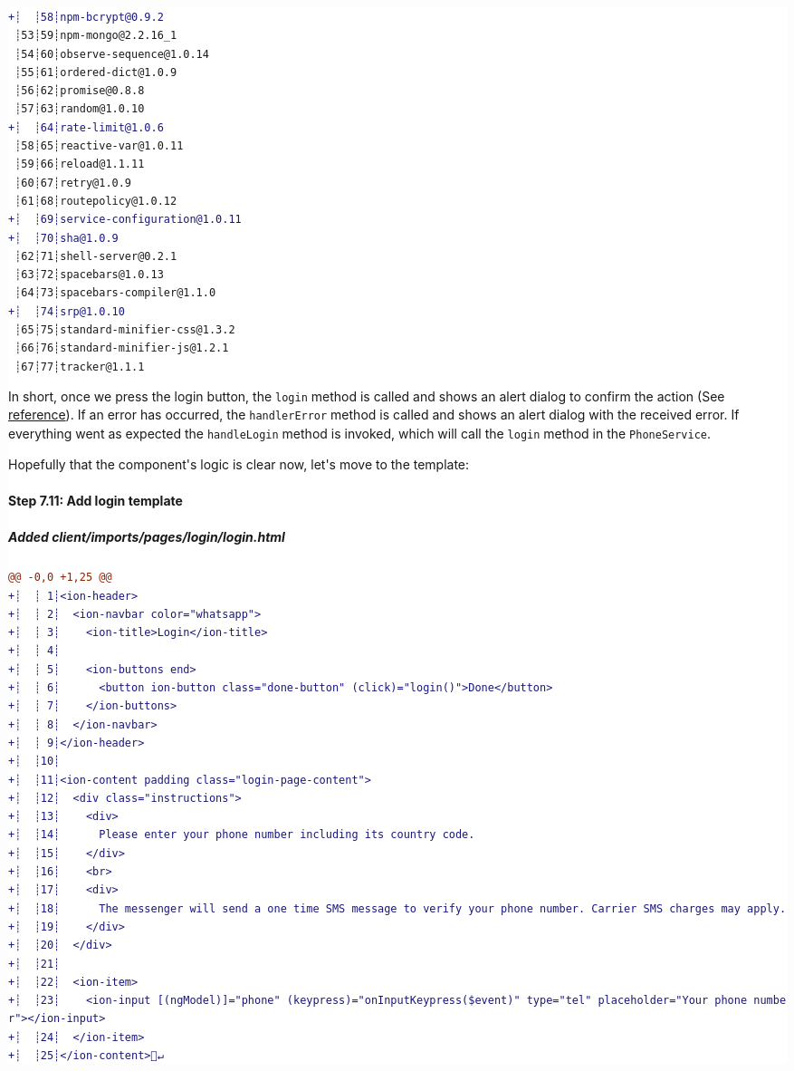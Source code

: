 ```diff
+┊  ┊58┊npm-bcrypt@0.9.2
 ┊53┊59┊npm-mongo@2.2.16_1
 ┊54┊60┊observe-sequence@1.0.14
 ┊55┊61┊ordered-dict@1.0.9
 ┊56┊62┊promise@0.8.8
 ┊57┊63┊random@1.0.10
+┊  ┊64┊rate-limit@1.0.6
 ┊58┊65┊reactive-var@1.0.11
 ┊59┊66┊reload@1.1.11
 ┊60┊67┊retry@1.0.9
 ┊61┊68┊routepolicy@1.0.12
+┊  ┊69┊service-configuration@1.0.11
+┊  ┊70┊sha@1.0.9
 ┊62┊71┊shell-server@0.2.1
 ┊63┊72┊spacebars@1.0.13
 ┊64┊73┊spacebars-compiler@1.1.0
+┊  ┊74┊srp@1.0.10
 ┊65┊75┊standard-minifier-css@1.3.2
 ┊66┊76┊standard-minifier-js@1.2.1
 ┊67┊77┊tracker@1.1.1
```
[}]: #

In short, once we press the login button, the `login` method is called and shows an alert dialog to confirm the action (See [reference](http://ionicframework.com/docs/v2/components/#alert)). If an error has occurred, the `handlerError` method is called and shows an alert dialog with the received error. If everything went as expected the `handleLogin` method is invoked, which will call the `login` method in the `PhoneService`.

Hopefully that the component's logic is clear now, let's move to the template:

[{]: <helper> (diff_step 7.11)
#### Step 7.11: Add login template

##### Added client/imports/pages/login/login.html
```diff
@@ -0,0 +1,25 @@
+┊  ┊ 1┊<ion-header>
+┊  ┊ 2┊  <ion-navbar color="whatsapp">
+┊  ┊ 3┊    <ion-title>Login</ion-title>
+┊  ┊ 4┊
+┊  ┊ 5┊    <ion-buttons end>
+┊  ┊ 6┊      <button ion-button class="done-button" (click)="login()">Done</button>
+┊  ┊ 7┊    </ion-buttons>
+┊  ┊ 8┊  </ion-navbar>
+┊  ┊ 9┊</ion-header>
+┊  ┊10┊
+┊  ┊11┊<ion-content padding class="login-page-content">
+┊  ┊12┊  <div class="instructions">
+┊  ┊13┊    <div>
+┊  ┊14┊      Please enter your phone number including its country code.
+┊  ┊15┊    </div>
+┊  ┊16┊    <br>
+┊  ┊17┊    <div>
+┊  ┊18┊      The messenger will send a one time SMS message to verify your phone number. Carrier SMS charges may apply.
+┊  ┊19┊    </div>
+┊  ┊20┊  </div>
+┊  ┊21┊
+┊  ┊22┊  <ion-item>
+┊  ┊23┊    <ion-input [(ngModel)]="phone" (keypress)="onInputKeypress($event)" type="tel" placeholder="Your phone number"></ion-input>
+┊  ┊24┊  </ion-item>
+┊  ┊25┊</ion-content>🚫↵
```
[}]: #


[{]: <helper> (diff_step 7.2)
[{]: <helper> (diff_step 7.3)
[{]: <helper> (diff_step 7.4)
[{]: <helper> (diff_step 7.6)
[{]: <helper> (diff_step 7.7)
[{]: <helper> (diff_step 7.8)
[{]: <helper> (diff_step 7.9)
[{]: <helper> (diff_step 7.1)
[{]: <helper> (diff_step 7.12)
[{]: <helper> (diff_step 7.13)
[{]: <helper> (diff_step 7.14)
[{]: <helper> (diff_step 7.15)
[{]: <helper> (diff_step 7.16)
[{]: <helper> (diff_step 7.17)
[{]: <helper> (diff_step 7.18)
[{]: <helper> (diff_step 7.19)
[{]: <helper> (diff_step 7.2)
[{]: <helper> (diff_step 7.22)
[{]: <helper> (diff_step 7.23)
[{]: <helper> (diff_step 7.24)
[{]: <helper> (diff_step 7.25)
[{]: <helper> (diff_step 7.26)
[{]: <helper> (diff_step 7.27)
[{]: <helper> (diff_step 7.28)
[{]: <helper> (diff_step 7.29)
[{]: <helper> (diff_step 7.3)
[{]: <helper> (diff_step 7.31)
[{]: <helper> (diff_step 7.32)
[{]: <helper> (diff_step 7.33)
[{]: <helper> (diff_step 7.34)
[{]: <helper> (diff_step 7.35)
[{]: <helper> (diff_step 7.36)
[{]: <helper> (diff_step 7.37)
[{]: <helper> (nav_step next_ref="https://angular-meteor.com/tutorials/whatsapp2/meteor/chats-mutations" prev_ref="https://angular-meteor.com/tutorials/whatsapp2/meteor/messages-page")